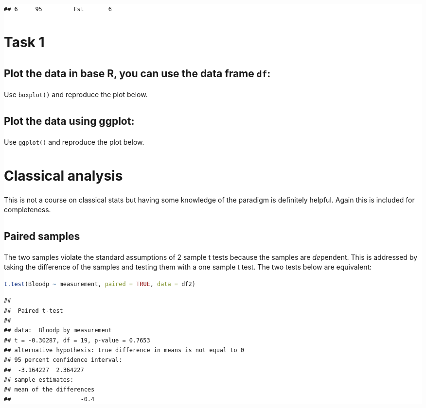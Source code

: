    ## 6     95         Fst       6

# Task 1

## Plot the data in base R, you can use the data frame `df`:

Use `boxplot()` and reproduce the plot below.

## Plot the data using ggplot:

Use `ggplot()` and reproduce the plot below.

# Classical analysis

This is not a course on classical stats but having some knowledge of the
paradigm is definitely helpful. Again this is included for completeness.

## Paired samples

The two samples violate the standard assumptions of 2 sample t tests
because the samples are *de*pendent. This is addressed by taking the
difference of the samples and testing them with a one sample t test. The
two tests below are equivalent:

``` r
t.test(Bloodp ~ measurement, paired = TRUE, data = df2)
```

    ## 
    ##  Paired t-test
    ## 
    ## data:  Bloodp by measurement
    ## t = -0.30287, df = 19, p-value = 0.7653
    ## alternative hypothesis: true difference in means is not equal to 0
    ## 95 percent confidence interval:
    ##  -3.164227  2.364227
    ## sample estimates:
    ## mean of the differences 
    ##                    -0.4
